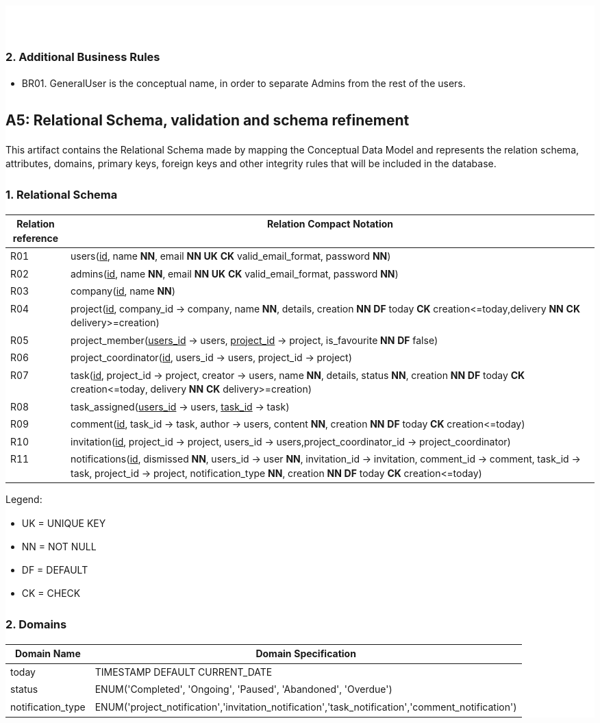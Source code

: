<br>
<br />

### 2. Additional Business Rules
- BR01. GeneralUser is the conceptual name, in order to separate Admins from the rest of the users.

## A5: Relational Schema, validation and schema refinement

This artifact contains the Relational Schema made by mapping the Conceptual Data Model and represents the relation schema, attributes, domains, primary keys, foreign keys and other integrity rules that will be included in the database.

### 1. Relational Schema
Relation reference| Relation Compact Notation |
--- | --- |
R01 | users(<ins>id</ins>, name **NN**, email **NN** **UK** **CK** valid_email_format, password **NN**)
R02 | admins(<ins>id</ins>, name **NN**, email **NN** **UK** **CK** valid_email_format, password **NN**)
R03 | company(<ins>id</ins>, name **NN**)
R04 | project(<ins>id</ins>, company_id -> company, name **NN**, details, creation **NN DF** today **CK** creation<=today,delivery **NN CK** delivery>=creation)
R05 | project_member(<ins>users_id</ins> -> users, <ins>project_id</ins> -> project, is_favourite **NN DF** false)
R06 | project_coordinator(<ins>id</ins>, users_id -> users, project_id -> project)
R07 | task(<ins>id</ins>, project_id -> project, creator -> users, name **NN**, details, status **NN**, creation **NN DF** today **CK** creation<=today, delivery **NN CK** delivery>=creation)
R08 | task_assigned(<ins>users_id</ins> -> users, <ins>task_id</ins> -> task)
R09 | comment(<ins>id</ins>, task_id -> task, author -> users, content **NN**, creation **NN DF** today **CK** creation<=today)
R10 | invitation(<ins>id</ins>, project_id -> project, users_id -> users,project_coordinator_id</ins> -> project_coordinator)
R11 | notifications(<ins>id</ins>, dismissed **NN**, users_id -> user **NN**, invitation_id -> invitation, comment_id -> comment, task_id -> task, project_id -> project, notification_type **NN**, creation **NN DF** today **CK** creation<=today)

Legend:

 - UK = UNIQUE KEY

 - NN = NOT NULL 

 - DF = DEFAULT 

 - CK = CHECK

### 2. Domains
Domain Name| Domain Specification |
--- | --- |
today | TIMESTAMP DEFAULT CURRENT_DATE
status | ENUM('Completed', 'Ongoing', 'Paused', 'Abandoned', 'Overdue')
notification_type | ENUM('project_notification','invitation_notification','task_notification','comment_notification')
